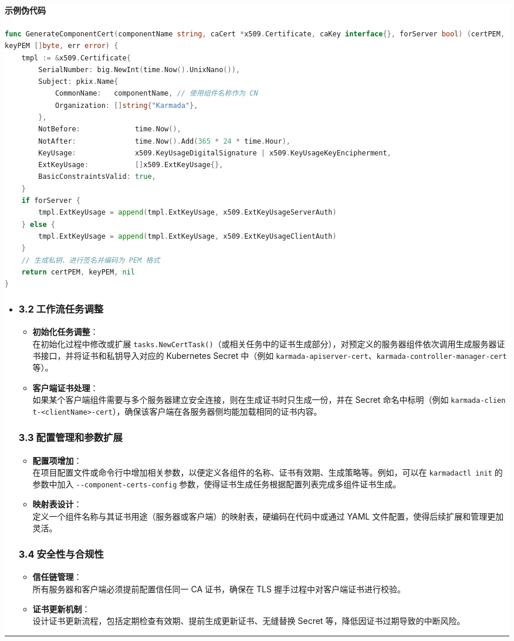 #### 示例伪代码

```go
func GenerateComponentCert(componentName string, caCert *x509.Certificate, caKey interface{}, forServer bool) (certPEM, keyPEM []byte, err error) {
    tmpl := &x509.Certificate{
        SerialNumber: big.NewInt(time.Now().UnixNano()),
        Subject: pkix.Name{
            CommonName:   componentName, // 使用组件名称作为 CN
            Organization: []string{"Karmada"},
        },
        NotBefore:             time.Now(),
        NotAfter:              time.Now().Add(365 * 24 * time.Hour),
        KeyUsage:              x509.KeyUsageDigitalSignature | x509.KeyUsageKeyEncipherment,
        ExtKeyUsage:           []x509.ExtKeyUsage{},
        BasicConstraintsValid: true,
    }
    if forServer {
        tmpl.ExtKeyUsage = append(tmpl.ExtKeyUsage, x509.ExtKeyUsageServerAuth)
    } else {
        tmpl.ExtKeyUsage = append(tmpl.ExtKeyUsage, x509.ExtKeyUsageClientAuth)
    }
    // 生成私钥、进行签名并编码为 PEM 格式
    return certPEM, keyPEM, nil
}
```

- ### 3.2 工作流任务调整

  - **初始化任务调整**：  
    在初始化过程中修改或扩展 `tasks.NewCertTask()`（或相关任务中的证书生成部分），对预定义的服务器组件依次调用生成服务器证书接口，并将证书和私钥导入对应的 Kubernetes Secret 中（例如 `karmada-apiserver-cert`、`karmada-controller-manager-cert` 等）。

  - **客户端证书处理**：  
    如果某个客户端组件需要与多个服务器建立安全连接，则在生成证书时只生成一份，并在 Secret 命名中标明（例如 `karmada-client-<clientName>-cert`），确保该客户端在各服务器侧均能加载相同的证书内容。

  ### 3.3 配置管理和参数扩展

  - **配置项增加**：  
    在项目配置文件或命令行中增加相关参数，以便定义各组件的名称、证书有效期、生成策略等。例如，可以在 `karmadactl init` 的参数中加入 `--component-certs-config` 参数，使得证书生成任务根据配置列表完成多组件证书生成。

  - **映射表设计**：  
    定义一个组件名称与其证书用途（服务器或客户端）的映射表，硬编码在代码中或通过 YAML 文件配置，使得后续扩展和管理更加灵活。

  ### 3.4 安全性与合规性

  - **信任链管理**：  
    所有服务器和客户端必须提前配置信任同一 CA 证书，确保在 TLS 握手过程中对客户端证书进行校验。

  - **证书更新机制**：  
    设计证书更新流程，包括定期检查有效期、提前生成更新证书、无缝替换 Secret 等，降低因证书过期导致的中断风险。

------

